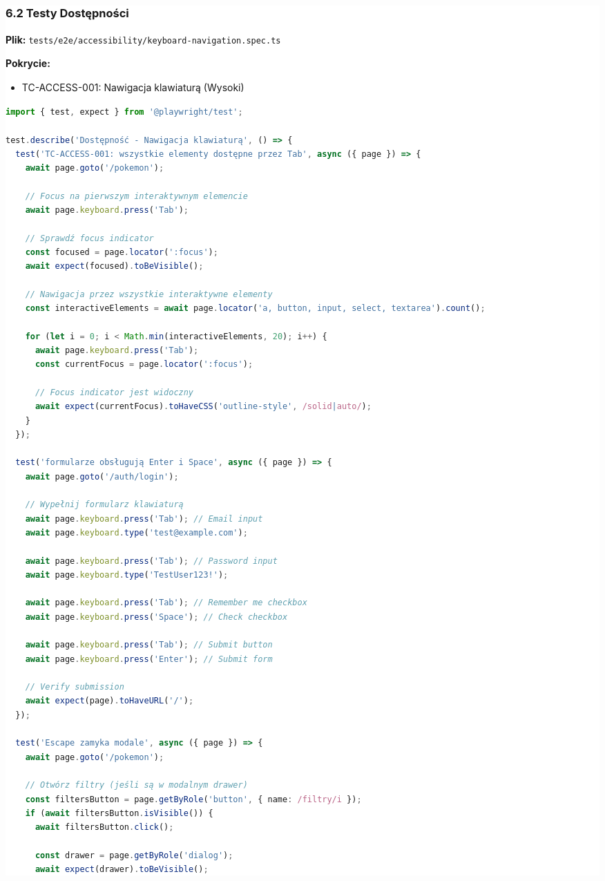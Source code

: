 ### 6.2 Testy Dostępności

**Plik:** `tests/e2e/accessibility/keyboard-navigation.spec.ts`

**Pokrycie:**
- TC-ACCESS-001: Nawigacja klawiaturą (Wysoki)

```typescript
import { test, expect } from '@playwright/test';

test.describe('Dostępność - Nawigacja klawiaturą', () => {
  test('TC-ACCESS-001: wszystkie elementy dostępne przez Tab', async ({ page }) => {
    await page.goto('/pokemon');

    // Focus na pierwszym interaktywnym elemencie
    await page.keyboard.press('Tab');

    // Sprawdź focus indicator
    const focused = page.locator(':focus');
    await expect(focused).toBeVisible();

    // Nawigacja przez wszystkie interaktywne elementy
    const interactiveElements = await page.locator('a, button, input, select, textarea').count();

    for (let i = 0; i < Math.min(interactiveElements, 20); i++) {
      await page.keyboard.press('Tab');
      const currentFocus = page.locator(':focus');

      // Focus indicator jest widoczny
      await expect(currentFocus).toHaveCSS('outline-style', /solid|auto/);
    }
  });

  test('formularze obsługują Enter i Space', async ({ page }) => {
    await page.goto('/auth/login');

    // Wypełnij formularz klawiaturą
    await page.keyboard.press('Tab'); // Email input
    await page.keyboard.type('test@example.com');

    await page.keyboard.press('Tab'); // Password input
    await page.keyboard.type('TestUser123!');

    await page.keyboard.press('Tab'); // Remember me checkbox
    await page.keyboard.press('Space'); // Check checkbox

    await page.keyboard.press('Tab'); // Submit button
    await page.keyboard.press('Enter'); // Submit form

    // Verify submission
    await expect(page).toHaveURL('/');
  });

  test('Escape zamyka modale', async ({ page }) => {
    await page.goto('/pokemon');

    // Otwórz filtry (jeśli są w modalnym drawer)
    const filtersButton = page.getByRole('button', { name: /filtry/i });
    if (await filtersButton.isVisible()) {
      await filtersButton.click();

      const drawer = page.getByRole('dialog');
      await expect(drawer).toBeVisible();

```